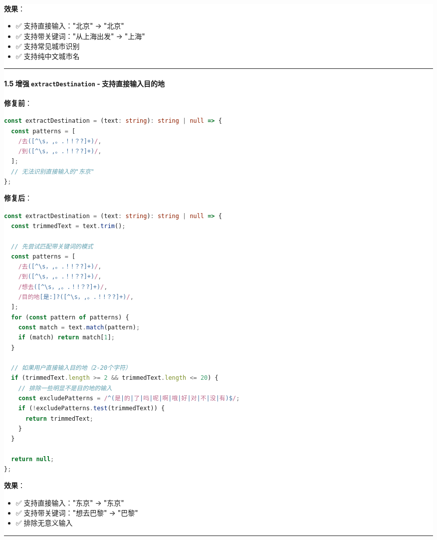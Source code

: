 **效果**：
- ✅ 支持直接输入："北京" → "北京"
- ✅ 支持带关键词："从上海出发" → "上海"
- ✅ 支持常见城市识别
- ✅ 支持纯中文城市名

---

#### 1.5 增强 `extractDestination` - 支持直接输入目的地

**修复前**：
```typescript
const extractDestination = (text: string): string | null => {
  const patterns = [
    /去([^\s，,。.！!？?]+)/,
    /到([^\s，,。.！!？?]+)/,
  ];
  // 无法识别直接输入的"东京"
};
```

**修复后**：
```typescript
const extractDestination = (text: string): string | null => {
  const trimmedText = text.trim();
  
  // 先尝试匹配带关键词的模式
  const patterns = [
    /去([^\s，,。.！!？?]+)/,
    /到([^\s，,。.！!？?]+)/,
    /想去([^\s，,。.！!？?]+)/,
    /目的地[是:]?([^\s，,。.！!？?]+)/,
  ];
  for (const pattern of patterns) {
    const match = text.match(pattern);
    if (match) return match[1];
  }
  
  // 如果用户直接输入目的地（2-20个字符）
  if (trimmedText.length >= 2 && trimmedText.length <= 20) {
    // 排除一些明显不是目的地的输入
    const excludePatterns = /^(是|的|了|吗|呢|啊|哦|好|对|不|没|有)$/;
    if (!excludePatterns.test(trimmedText)) {
      return trimmedText;
    }
  }
  
  return null;
};
```

**效果**：
- ✅ 支持直接输入："东京" → "东京"
- ✅ 支持带关键词："想去巴黎" → "巴黎"
- ✅ 排除无意义输入

---